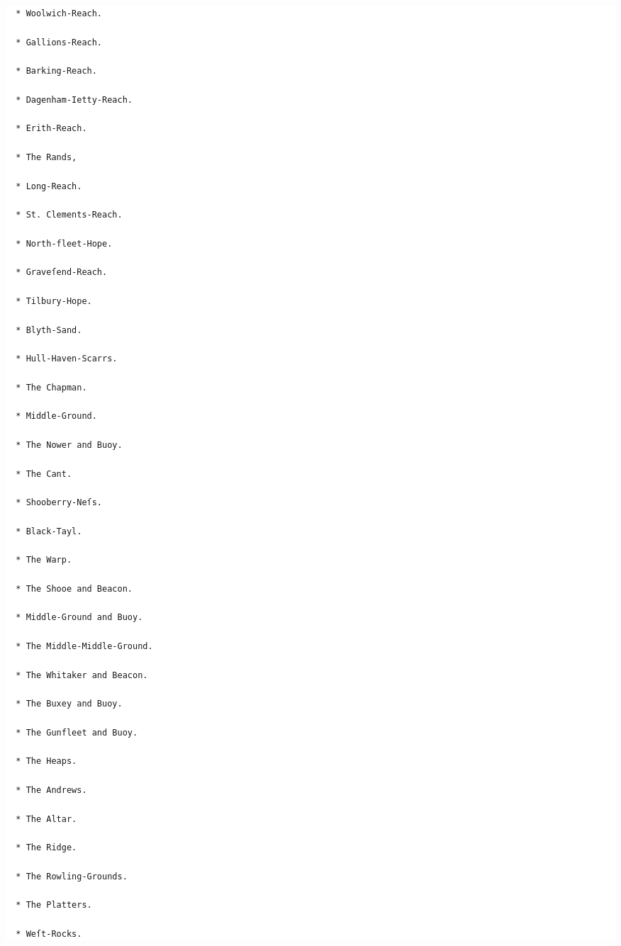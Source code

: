       * Woolwich-Reach.

      * Gallions-Reach.

      * Barking-Reach.

      * Dagenham-Ietty-Reach.

      * Erith-Reach.

      * The Rands,

      * Long-Reach.

      * St. Clements-Reach.

      * North-fleet-Hope.

      * Graveſend-Reach.

      * Tilbury-Hope.

      * Blyth-Sand.

      * Hull-Haven-Scarrs.

      * The Chapman.

      * Middle-Ground.

      * The Nower and Buoy.

      * The Cant.

      * Shooberry-Neſs.

      * Black-Tayl.

      * The Warp.

      * The Shooe and Beacon.

      * Middle-Ground and Buoy.

      * The Middle-Middle-Ground.

      * The Whitaker and Beacon.

      * The Buxey and Buoy.

      * The Gunfleet and Buoy.

      * The Heaps.

      * The Andrews.

      * The Altar.

      * The Ridge.

      * The Rowling-Grounds.

      * The Platters.

      * Weſt-Rocks.

